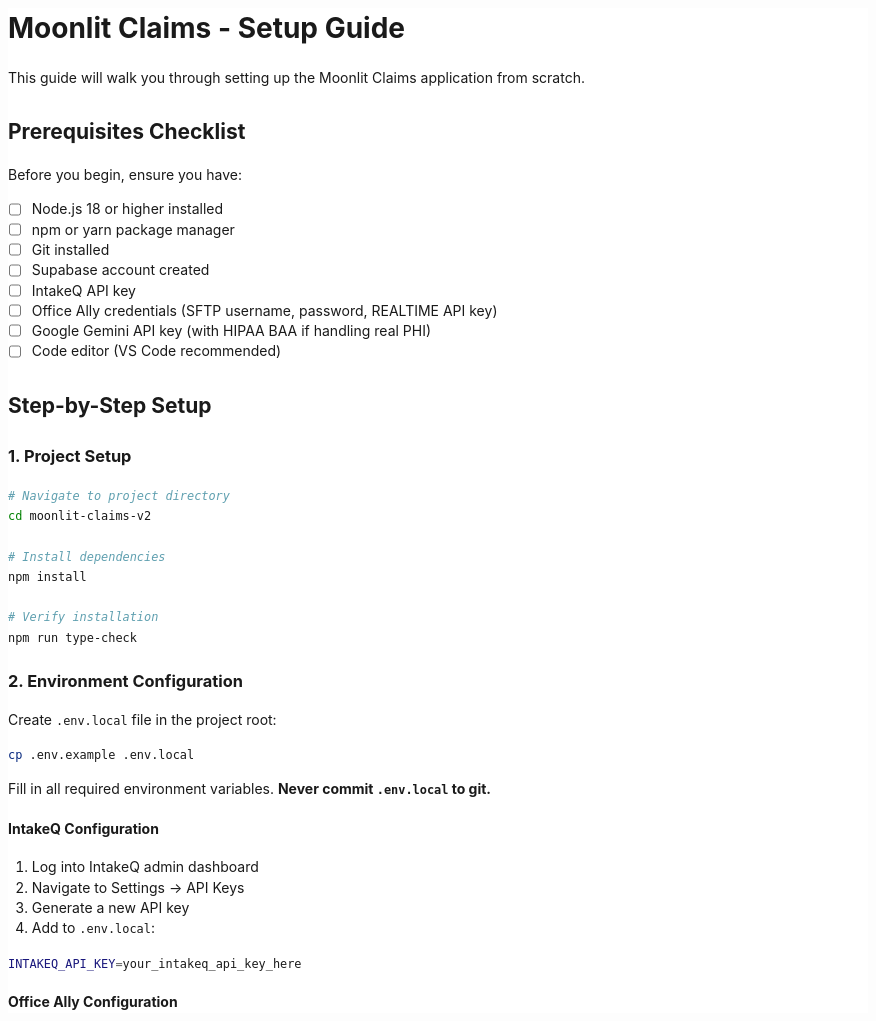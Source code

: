 # Moonlit Claims - Setup Guide

This guide will walk you through setting up the Moonlit Claims application from scratch.

## Prerequisites Checklist

Before you begin, ensure you have:

- [ ] Node.js 18 or higher installed
- [ ] npm or yarn package manager
- [ ] Git installed
- [ ] Supabase account created
- [ ] IntakeQ API key
- [ ] Office Ally credentials (SFTP username, password, REALTIME API key)
- [ ] Google Gemini API key (with HIPAA BAA if handling real PHI)
- [ ] Code editor (VS Code recommended)

## Step-by-Step Setup

### 1. Project Setup

```bash
# Navigate to project directory
cd moonlit-claims-v2

# Install dependencies
npm install

# Verify installation
npm run type-check
```

### 2. Environment Configuration

Create `.env.local` file in the project root:

```bash
cp .env.example .env.local
```

Fill in all required environment variables. **Never commit `.env.local` to git.**

#### IntakeQ Configuration

1. Log into IntakeQ admin dashboard
2. Navigate to Settings → API Keys
3. Generate a new API key
4. Add to `.env.local`:
```bash
INTAKEQ_API_KEY=your_intakeq_api_key_here
```

#### Office Ally Configuration

